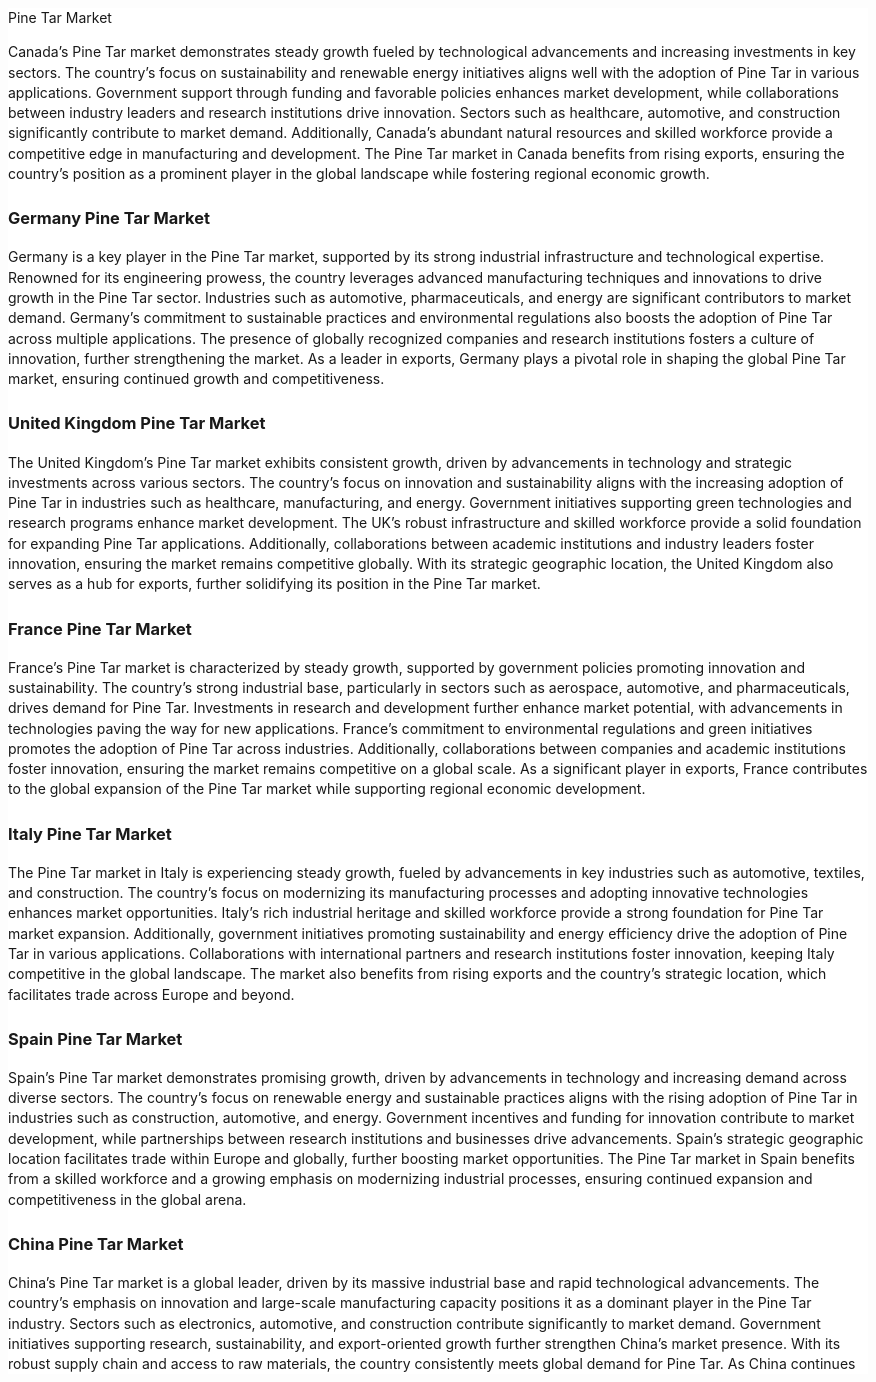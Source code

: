Pine Tar Market</h3><p>Canada&rsquo;s Pine Tar market demonstrates steady growth fueled by technological advancements and increasing investments in key sectors. The country&rsquo;s focus on sustainability and renewable energy initiatives aligns well with the adoption of Pine Tar in various applications. Government support through funding and favorable policies enhances market development, while collaborations between industry leaders and research institutions drive innovation. Sectors such as healthcare, automotive, and construction significantly contribute to market demand. Additionally, Canada&rsquo;s abundant natural resources and skilled workforce provide a competitive edge in manufacturing and development. The Pine Tar market in Canada benefits from rising exports, ensuring the country&rsquo;s position as a prominent player in the global landscape while fostering regional economic growth.</p><h3>Germany Pine Tar Market</h3><p>Germany is a key player in the Pine Tar market, supported by its strong industrial infrastructure and technological expertise. Renowned for its engineering prowess, the country leverages advanced manufacturing techniques and innovations to drive growth in the Pine Tar sector. Industries such as automotive, pharmaceuticals, and energy are significant contributors to market demand. Germany&rsquo;s commitment to sustainable practices and environmental regulations also boosts the adoption of Pine Tar across multiple applications. The presence of globally recognized companies and research institutions fosters a culture of innovation, further strengthening the market. As a leader in exports, Germany plays a pivotal role in shaping the global Pine Tar market, ensuring continued growth and competitiveness.</p><h3>United Kingdom Pine Tar Market</h3><p>The United Kingdom&rsquo;s Pine Tar market exhibits consistent growth, driven by advancements in technology and strategic investments across various sectors. The country&rsquo;s focus on innovation and sustainability aligns with the increasing adoption of Pine Tar in industries such as healthcare, manufacturing, and energy. Government initiatives supporting green technologies and research programs enhance market development. The UK&rsquo;s robust infrastructure and skilled workforce provide a solid foundation for expanding Pine Tar applications. Additionally, collaborations between academic institutions and industry leaders foster innovation, ensuring the market remains competitive globally. With its strategic geographic location, the United Kingdom also serves as a hub for exports, further solidifying its position in the Pine Tar market.</p><h3>France Pine Tar Market</h3><p>France&rsquo;s Pine Tar market is characterized by steady growth, supported by government policies promoting innovation and sustainability. The country&rsquo;s strong industrial base, particularly in sectors such as aerospace, automotive, and pharmaceuticals, drives demand for Pine Tar. Investments in research and development further enhance market potential, with advancements in technologies paving the way for new applications. France&rsquo;s commitment to environmental regulations and green initiatives promotes the adoption of Pine Tar across industries. Additionally, collaborations between companies and academic institutions foster innovation, ensuring the market remains competitive on a global scale. As a significant player in exports, France contributes to the global expansion of the Pine Tar market while supporting regional economic development.</p><h3>Italy Pine Tar Market</h3><p>The Pine Tar market in Italy is experiencing steady growth, fueled by advancements in key industries such as automotive, textiles, and construction. The country&rsquo;s focus on modernizing its manufacturing processes and adopting innovative technologies enhances market opportunities. Italy&rsquo;s rich industrial heritage and skilled workforce provide a strong foundation for Pine Tar market expansion. Additionally, government initiatives promoting sustainability and energy efficiency drive the adoption of Pine Tar in various applications. Collaborations with international partners and research institutions foster innovation, keeping Italy competitive in the global landscape. The market also benefits from rising exports and the country&rsquo;s strategic location, which facilitates trade across Europe and beyond.</p><h3>Spain Pine Tar Market</h3><p>Spain&rsquo;s Pine Tar market demonstrates promising growth, driven by advancements in technology and increasing demand across diverse sectors. The country&rsquo;s focus on renewable energy and sustainable practices aligns with the rising adoption of Pine Tar in industries such as construction, automotive, and energy. Government incentives and funding for innovation contribute to market development, while partnerships between research institutions and businesses drive advancements. Spain&rsquo;s strategic geographic location facilitates trade within Europe and globally, further boosting market opportunities. The Pine Tar market in Spain benefits from a skilled workforce and a growing emphasis on modernizing industrial processes, ensuring continued expansion and competitiveness in the global arena.</p><h3>China Pine Tar Market</h3><p>China&rsquo;s Pine Tar market is a global leader, driven by its massive industrial base and rapid technological advancements. The country&rsquo;s emphasis on innovation and large-scale manufacturing capacity positions it as a dominant player in the Pine Tar industry. Sectors such as electronics, automotive, and construction contribute significantly to market demand. Government initiatives supporting research, sustainability, and export-oriented growth further strengthen China&rsquo;s market presence. With its robust supply chain and access to raw materials, the country consistently meets global demand for Pine Tar. As China continues